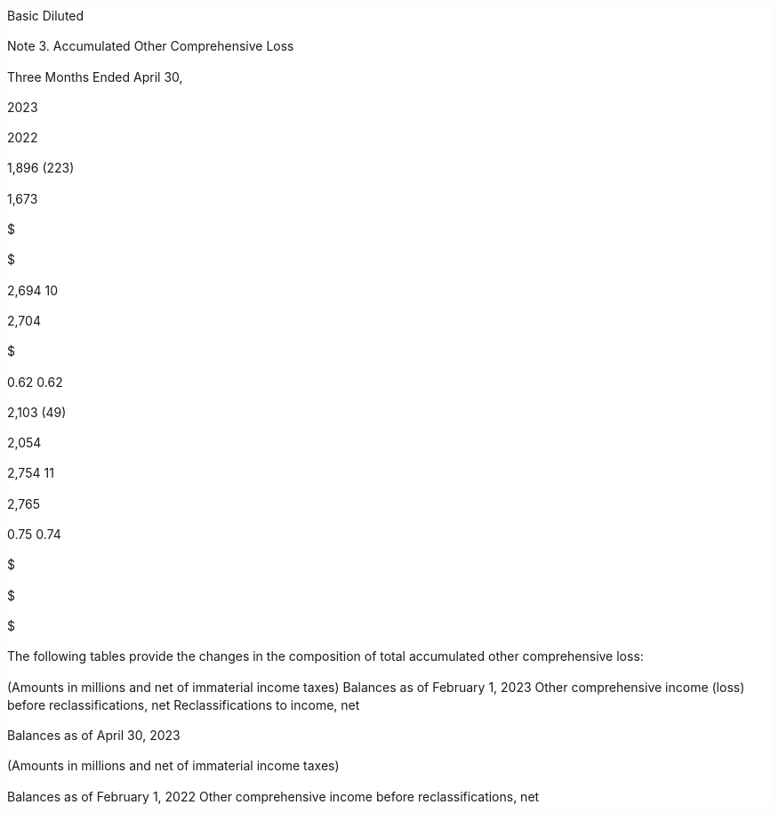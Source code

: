 Basic
Diluted

Note 3. Accumulated Other Comprehensive Loss

Three Months Ended April 30,

2023

2022

1,896
(223)

1,673

$

$

2,694
10

2,704

$

0.62
0.62

2,103
(49)

2,054

2,754
11

2,765

0.75
0.74

$

$

$

The following tables provide the changes in the composition of total accumulated other comprehensive loss:

(Amounts in millions and net of immaterial income taxes)
Balances as of February 1, 2023
Other comprehensive income (loss) before reclassifications, net
Reclassifications to income, net

Balances as of April 30, 2023

(Amounts in millions and net of immaterial income taxes)

Balances as of February 1, 2022
Other comprehensive income before reclassifications, net
